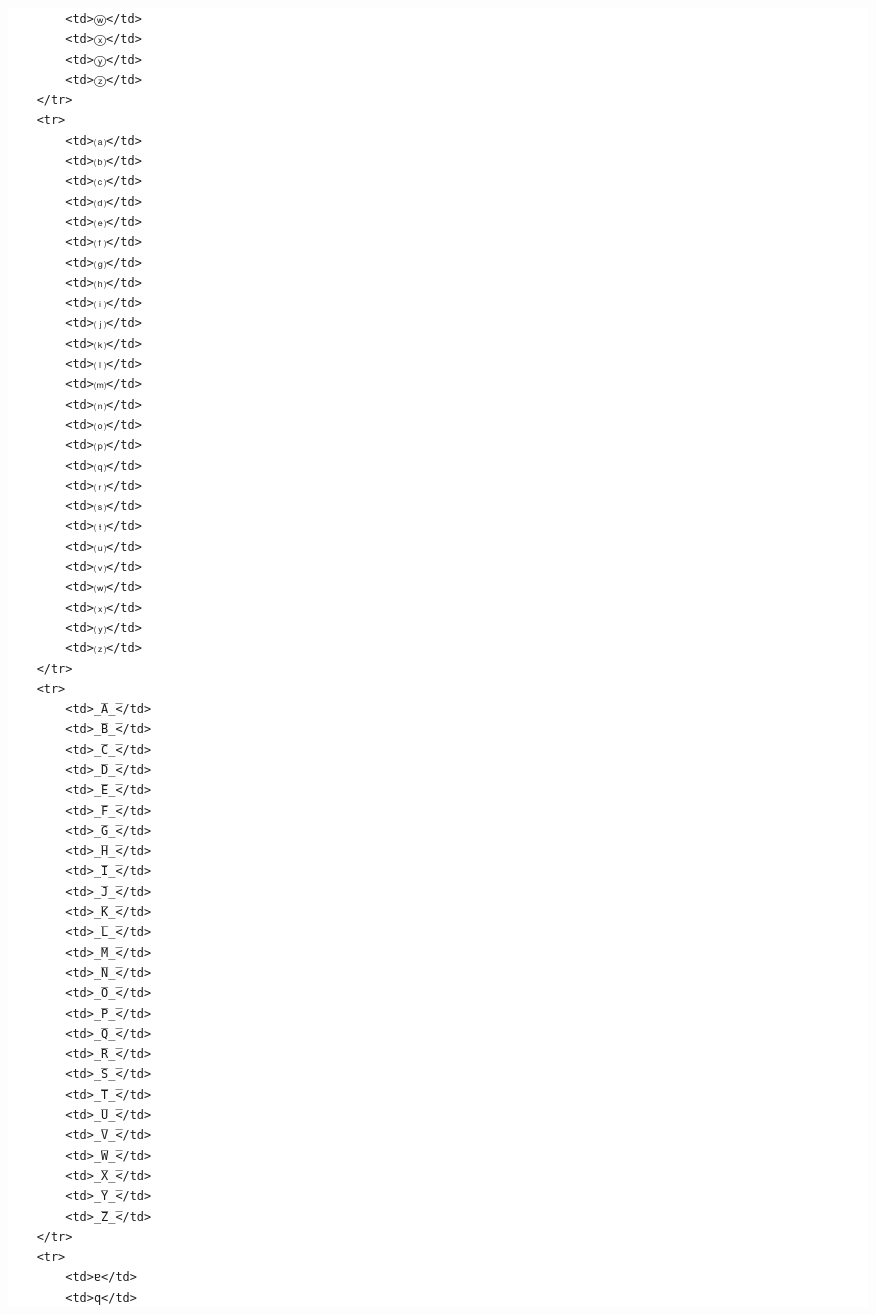             <td>ⓦ</td>
            <td>ⓧ</td>
            <td>ⓨ</td>
            <td>ⓩ</td>
        </tr>
        <tr>
            <td>⒜</td>
            <td>⒝</td>
            <td>⒞</td>
            <td>⒟</td>
            <td>⒠</td>
            <td>⒡</td>
            <td>⒢</td>
            <td>⒣</td>
            <td>⒤</td>
            <td>⒥</td>
            <td>⒦</td>
            <td>⒧</td>
            <td>⒨</td>
            <td>⒩</td>
            <td>⒪</td>
            <td>⒫</td>
            <td>⒬</td>
            <td>⒭</td>
            <td>⒮</td>
            <td>⒯</td>
            <td>⒰</td>
            <td>⒱</td>
            <td>⒲</td>
            <td>⒳</td>
            <td>⒴</td>
            <td>⒵</td>
        </tr>
        <tr>
            <td>̲̅A̲̅</td>
            <td>̲̅B̲̅</td>
            <td>̲̅C̲̅</td>
            <td>̲̅D̲̅</td>
            <td>̲̅E̲̅</td>
            <td>̲̅F̲̅</td>
            <td>̲̅G̲̅</td>
            <td>̲̅H̲̅</td>
            <td>̲̅I̲̅</td>
            <td>̲̅J̲̅</td>
            <td>̲̅K̲̅</td>
            <td>̲̅L̲̅</td>
            <td>̲̅M̲̅</td>
            <td>̲̅N̲̅</td>
            <td>̲̅O̲̅</td>
            <td>̲̅P̲̅</td>
            <td>̲̅Q̲̅</td>
            <td>̲̅R̲̅</td>
            <td>̲̅S̲̅</td>
            <td>̲̅T̲̅</td>
            <td>̲̅U̲̅</td>
            <td>̲̅V̲̅</td>
            <td>̲̅W̲̅</td>
            <td>̲̅X̲̅</td>
            <td>̲̅Y̲̅</td>
            <td>̲̅Z̲̅</td>
        </tr>
        <tr>
            <td>ɐ</td>
            <td>q</td>